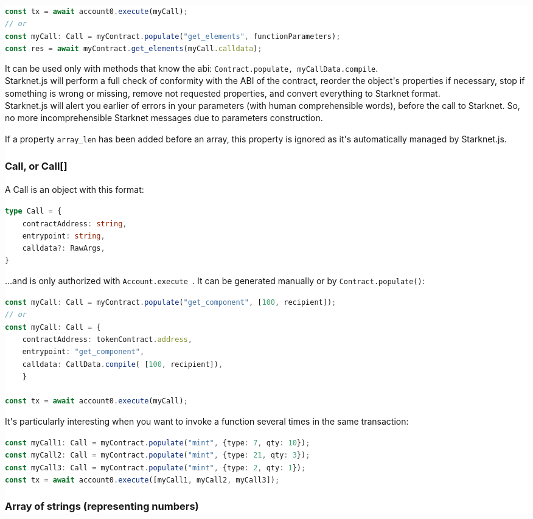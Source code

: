 ```typescript
const tx = await account0.execute(myCall);
// or
const myCall: Call = myContract.populate("get_elements", functionParameters);
const res = await myContract.get_elements(myCall.calldata);
```

It can be used only with methods that know the abi: `Contract.populate, myCallData.compile`.  
Starknet.js will perform a full check of conformity with the ABI of the contract, reorder the object's properties if necessary, stop if something is wrong or missing, remove not requested properties, and convert everything to Starknet format.  
Starknet.js will alert you earlier of errors in your parameters (with human comprehensible words), before the call to Starknet. So, no more incomprehensible Starknet messages due to parameters construction.

If a property `array_len` has been added before an array, this property is ignored as it's automatically managed by Starknet.js.

### Call, or Call[]

A Call is an object with this format:

```typescript
type Call = {
    contractAddress: string,
    entrypoint: string,
    calldata?: RawArgs,
}
```

...and is only authorized with `Account.execute `. It can be generated manually or by `Contract.populate()`:

```typescript
const myCall: Call = myContract.populate("get_component", [100, recipient]);
// or
const myCall: Call = {
    contractAddress: tokenContract.address,
    entrypoint: "get_component",
    calldata: CallData.compile( [100, recipient]),
    }

const tx = await account0.execute(myCall);
```

It's particularly interesting when you want to invoke a function several times in the same transaction:

```typescript
const myCall1: Call = myContract.populate("mint", {type: 7, qty: 10});
const myCall2: Call = myContract.populate("mint", {type: 21, qty: 3});
const myCall3: Call = myContract.populate("mint", {type: 2, qty: 1});
const tx = await account0.execute([myCall1, myCall2, myCall3]);
```

### Array of strings (representing numbers)
